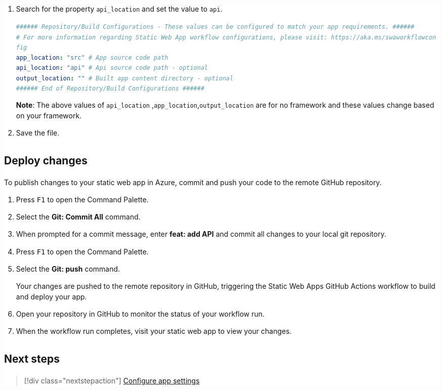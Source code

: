 1. Search for the property `api_location` and set the value to `api`.

   ```yaml
   ###### Repository/Build Configurations - These values can be configured to match your app requirements. ######
   # For more information regarding Static Web App workflow configurations, please visit: https://aka.ms/swaworkflowconfig
   app_location: "src" # App source code path
   api_location: "api" # Api source code path - optional
   output_location: "" # Built app content directory - optional
   ###### End of Repository/Build Configurations ######
   ```

   **Note**: The above values of `api_location` ,`app_location`,`output_location`  are for no framework and these values change based on your framework.

1. Save the file.

## Deploy changes

To publish changes to your static web app in Azure, commit and push your code to the remote GitHub repository.

1. Press <kbd>F1</kbd> to open the Command Palette.

1. Select the **Git: Commit All** command.

1. When prompted for a commit message, enter **feat: add API** and commit all changes to your local git repository.

1. Press <kbd>F1</kbd> to open the Command Palette.

1. Select the **Git: push** command.

    Your changes are pushed to the remote repository in GitHub, triggering the Static Web Apps GitHub Actions workflow to build and deploy your app.

1. Open your repository in GitHub to monitor the status of your workflow run.

1. When the workflow run completes, visit your static web app to view your changes.

## Next steps

> [!div class="nextstepaction"]
> [Configure app settings](./application-settings.yml)
